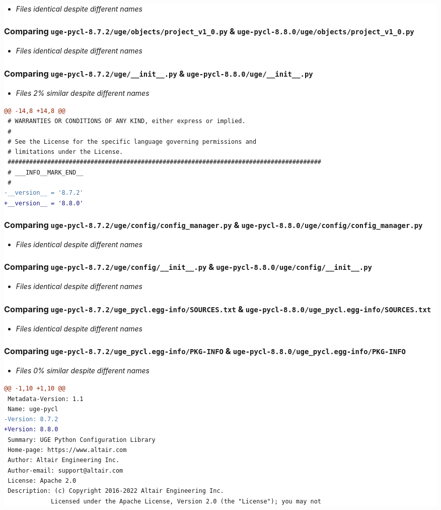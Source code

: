  * *Files identical despite different names*

### Comparing `uge-pycl-8.7.2/uge/objects/project_v1_0.py` & `uge-pycl-8.8.0/uge/objects/project_v1_0.py`

 * *Files identical despite different names*

### Comparing `uge-pycl-8.7.2/uge/__init__.py` & `uge-pycl-8.8.0/uge/__init__.py`

 * *Files 2% similar despite different names*

```diff
@@ -14,8 +14,8 @@
 # WARRANTIES OR CONDITIONS OF ANY KIND, either express or implied.
 #
 # See the License for the specific language governing permissions and
 # limitations under the License.
 #######################################################################################
 # ___INFO__MARK_END__ 
 # 
-__version__ = '8.7.2'
+__version__ = '8.8.0'
```

### Comparing `uge-pycl-8.7.2/uge/config/config_manager.py` & `uge-pycl-8.8.0/uge/config/config_manager.py`

 * *Files identical despite different names*

### Comparing `uge-pycl-8.7.2/uge/config/__init__.py` & `uge-pycl-8.8.0/uge/config/__init__.py`

 * *Files identical despite different names*

### Comparing `uge-pycl-8.7.2/uge_pycl.egg-info/SOURCES.txt` & `uge-pycl-8.8.0/uge_pycl.egg-info/SOURCES.txt`

 * *Files identical despite different names*

### Comparing `uge-pycl-8.7.2/uge_pycl.egg-info/PKG-INFO` & `uge-pycl-8.8.0/uge_pycl.egg-info/PKG-INFO`

 * *Files 0% similar despite different names*

```diff
@@ -1,10 +1,10 @@
 Metadata-Version: 1.1
 Name: uge-pycl
-Version: 8.7.2
+Version: 8.8.0
 Summary: UGE Python Configuration Library
 Home-page: https://www.altair.com
 Author: Altair Engineering Inc.
 Author-email: support@altair.com
 License: Apache 2.0
 Description: (c) Copyright 2016-2022 Altair Engineering Inc.
             Licensed under the Apache License, Version 2.0 (the "License"); you may not
```

